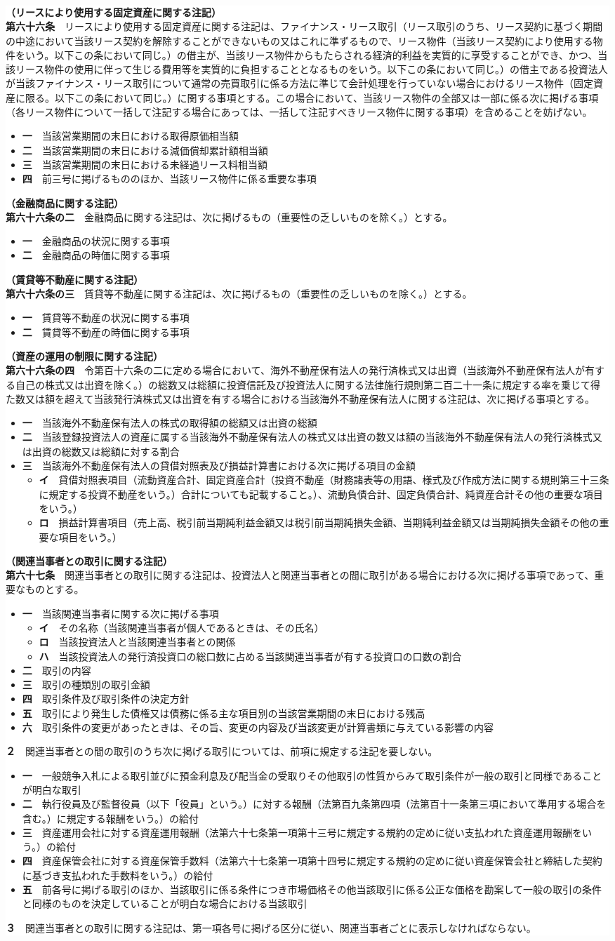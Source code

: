 **（リースにより使用する固定資産に関する注記）**  
**第六十六条**　リースにより使用する固定資産に関する注記は、ファイナンス・リース取引（リース取引のうち、リース契約に基づく期間の中途において当該リース契約を解除することができないもの又はこれに準ずるもので、リース物件（当該リース契約により使用する物件をいう。以下この条において同じ。）の借主が、当該リース物件からもたらされる経済的利益を実質的に享受することができ、かつ、当該リース物件の使用に伴って生じる費用等を実質的に負担することとなるものをいう。以下この条において同じ。）の借主である投資法人が当該ファイナンス・リース取引について通常の売買取引に係る方法に準じて会計処理を行っていない場合におけるリース物件（固定資産に限る。以下この条において同じ。）に関する事項とする。この場合において、当該リース物件の全部又は一部に係る次に掲げる事項（各リース物件について一括して注記する場合にあっては、一括して注記すべきリース物件に関する事項）を含めることを妨げない。  
* **一**　当該営業期間の末日における取得原価相当額  
* **二**　当該営業期間の末日における減価償却累計額相当額  
* **三**　当該営業期間の末日における未経過リース料相当額  
* **四**　前三号に掲げるもののほか、当該リース物件に係る重要な事項  
  
**（金融商品に関する注記）**  
**第六十六条の二**　金融商品に関する注記は、次に掲げるもの（重要性の乏しいものを除く。）とする。  
* **一**　金融商品の状況に関する事項  
* **二**　金融商品の時価に関する事項  
  
**（賃貸等不動産に関する注記）**  
**第六十六条の三**　賃貸等不動産に関する注記は、次に掲げるもの（重要性の乏しいものを除く。）とする。  
* **一**　賃貸等不動産の状況に関する事項  
* **二**　賃貸等不動産の時価に関する事項  
  
**（資産の運用の制限に関する注記）**  
**第六十六条の四**　令第百十六条の二に定める場合において、海外不動産保有法人の発行済株式又は出資（当該海外不動産保有法人が有する自己の株式又は出資を除く。）の総数又は総額に投資信託及び投資法人に関する法律施行規則第二百二十一条に規定する率を乗じて得た数又は額を超えて当該発行済株式又は出資を有する場合における当該海外不動産保有法人に関する注記は、次に掲げる事項とする。  
* **一**　当該海外不動産保有法人の株式の取得額の総額又は出資の総額  
* **二**　当該登録投資法人の資産に属する当該海外不動産保有法人の株式又は出資の数又は額の当該海外不動産保有法人の発行済株式又は出資の総数又は総額に対する割合  
* **三**　当該海外不動産保有法人の貸借対照表及び損益計算書における次に掲げる項目の金額  
	* **イ**　貸借対照表項目（流動資産合計、固定資産合計（投資不動産（財務諸表等の用語、様式及び作成方法に関する規則第三十三条に規定する投資不動産をいう。）合計についても記載すること。）、流動負債合計、固定負債合計、純資産合計その他の重要な項目をいう。）  
	* **ロ**　損益計算書項目（売上高、税引前当期純利益金額又は税引前当期純損失金額、当期純利益金額又は当期純損失金額その他の重要な項目をいう。）  
  
**（関連当事者との取引に関する注記）**  
**第六十七条**　関連当事者との取引に関する注記は、投資法人と関連当事者との間に取引がある場合における次に掲げる事項であって、重要なものとする。  
* **一**　当該関連当事者に関する次に掲げる事項  
	* **イ**　その名称（当該関連当事者が個人であるときは、その氏名）  
	* **ロ**　当該投資法人と当該関連当事者との関係  
	* **ハ**　当該投資法人の発行済投資口の総口数に占める当該関連当事者が有する投資口の口数の割合  
* **二**　取引の内容  
* **三**　取引の種類別の取引金額  
* **四**　取引条件及び取引条件の決定方針  
* **五**　取引により発生した債権又は債務に係る主な項目別の当該営業期間の末日における残高  
* **六**　取引条件の変更があったときは、その旨、変更の内容及び当該変更が計算書類に与えている影響の内容  
  
**２**　関連当事者との間の取引のうち次に掲げる取引については、前項に規定する注記を要しない。  
* **一**　一般競争入札による取引並びに預金利息及び配当金の受取りその他取引の性質からみて取引条件が一般の取引と同様であることが明白な取引  
* **二**　執行役員及び監督役員（以下「役員」という。）に対する報酬（法第百九条第四項（法第百十一条第三項において準用する場合を含む。）に規定する報酬をいう。）の給付  
* **三**　資産運用会社に対する資産運用報酬（法第六十七条第一項第十三号に規定する規約の定めに従い支払われた資産運用報酬をいう。）の給付  
* **四**　資産保管会社に対する資産保管手数料（法第六十七条第一項第十四号に規定する規約の定めに従い資産保管会社と締結した契約に基づき支払われた手数料をいう。）の給付  
* **五**　前各号に掲げる取引のほか、当該取引に係る条件につき市場価格その他当該取引に係る公正な価格を勘案して一般の取引の条件と同様のものを決定していることが明白な場合における当該取引  
  
**３**　関連当事者との取引に関する注記は、第一項各号に掲げる区分に従い、関連当事者ごとに表示しなければならない。  
  
